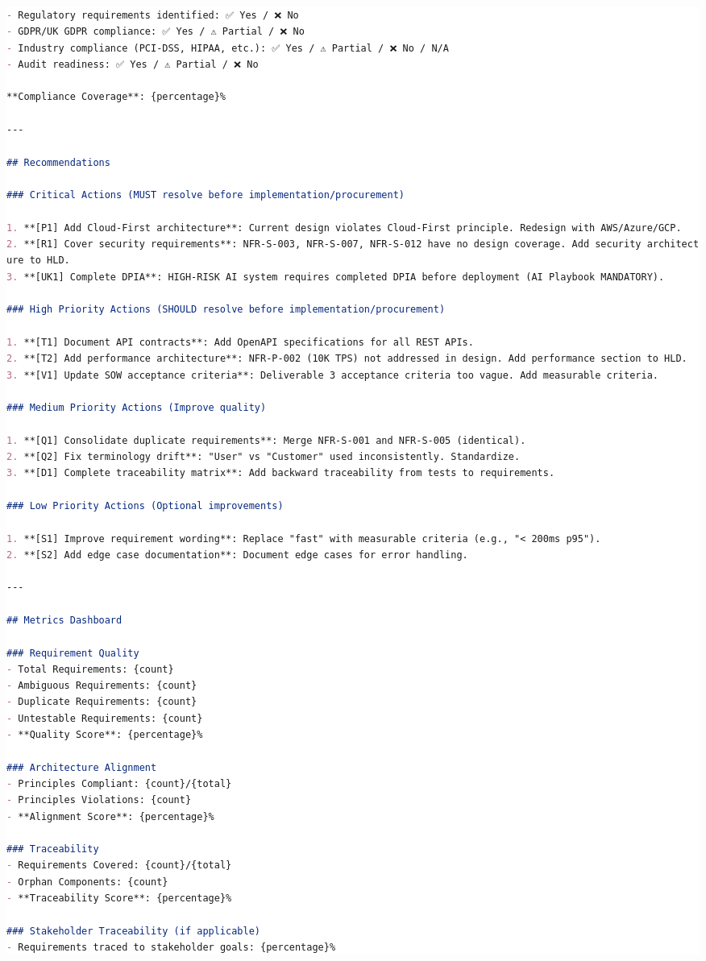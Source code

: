```markdown
- Regulatory requirements identified: ✅ Yes / ❌ No
- GDPR/UK GDPR compliance: ✅ Yes / ⚠️ Partial / ❌ No
- Industry compliance (PCI-DSS, HIPAA, etc.): ✅ Yes / ⚠️ Partial / ❌ No / N/A
- Audit readiness: ✅ Yes / ⚠️ Partial / ❌ No

**Compliance Coverage**: {percentage}%

---

## Recommendations

### Critical Actions (MUST resolve before implementation/procurement)

1. **[P1] Add Cloud-First architecture**: Current design violates Cloud-First principle. Redesign with AWS/Azure/GCP.
2. **[R1] Cover security requirements**: NFR-S-003, NFR-S-007, NFR-S-012 have no design coverage. Add security architecture to HLD.
3. **[UK1] Complete DPIA**: HIGH-RISK AI system requires completed DPIA before deployment (AI Playbook MANDATORY).

### High Priority Actions (SHOULD resolve before implementation/procurement)

1. **[T1] Document API contracts**: Add OpenAPI specifications for all REST APIs.
2. **[T2] Add performance architecture**: NFR-P-002 (10K TPS) not addressed in design. Add performance section to HLD.
3. **[V1] Update SOW acceptance criteria**: Deliverable 3 acceptance criteria too vague. Add measurable criteria.

### Medium Priority Actions (Improve quality)

1. **[Q1] Consolidate duplicate requirements**: Merge NFR-S-001 and NFR-S-005 (identical).
2. **[Q2] Fix terminology drift**: "User" vs "Customer" used inconsistently. Standardize.
3. **[D1] Complete traceability matrix**: Add backward traceability from tests to requirements.

### Low Priority Actions (Optional improvements)

1. **[S1] Improve requirement wording**: Replace "fast" with measurable criteria (e.g., "< 200ms p95").
2. **[S2] Add edge case documentation**: Document edge cases for error handling.

---

## Metrics Dashboard

### Requirement Quality
- Total Requirements: {count}
- Ambiguous Requirements: {count}
- Duplicate Requirements: {count}
- Untestable Requirements: {count}
- **Quality Score**: {percentage}%

### Architecture Alignment
- Principles Compliant: {count}/{total}
- Principles Violations: {count}
- **Alignment Score**: {percentage}%

### Traceability
- Requirements Covered: {count}/{total}
- Orphan Components: {count}
- **Traceability Score**: {percentage}%

### Stakeholder Traceability (if applicable)
- Requirements traced to stakeholder goals: {percentage}%
```